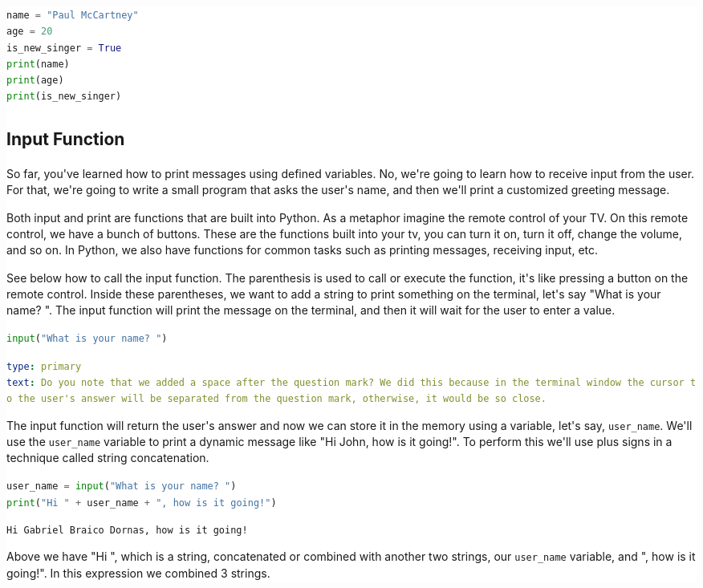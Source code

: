 ```python script
name = "Paul McCartney"
age = 20
is_new_singer = True
print(name)
print(age)
print(is_new_singer)
```

## Input Function

So far, you've learned how to print messages using defined variables.
No, we're going to learn how to receive input from the user.
For that, we're going to write a small program that asks the user's name, and then we'll print a customized greeting message.

Both input and print are functions that are built into Python.
As a metaphor imagine the remote control of your TV.
On this remote control, we have a bunch of buttons.
These are the functions built into your tv, you can turn it on, turn it off, change the volume, and so on. In Python, we also have functions for common tasks such as printing messages, receiving input, etc.

See below how to call the input function. The parenthesis is used to call or execute the function, it's like pressing a button on the remote control.
Inside these parentheses, we want to add a string to print something on the terminal, let's say "What is your name? ".
The input function will print the message on the terminal, and then it will wait for the user to enter a value.

```Python
input("What is your name? ")
```

```yaml remark
type: primary
text: Do you note that we added a space after the question mark? We did this because in the terminal window the cursor to the user's answer will be separated from the question mark, otherwise, it would be so close.
```

The input function will return the user's answer and now we can store it in the memory using a variable, let's say, `user_name`.
We'll use the `user_name` variable to print a dynamic message like "Hi John, how is it going!".
To perform this we'll use plus signs in a technique called string concatenation.

```Python
user_name = input("What is your name? ")
print("Hi " + user_name + ", how is it going!")
```

```
Hi Gabriel Braico Dornas, how is it going!
```

Above we have "Hi ", which is a string, concatenated or combined with another two strings, our `user_name` variable, and ", how is it going!".
In this expression we combined 3 strings.
